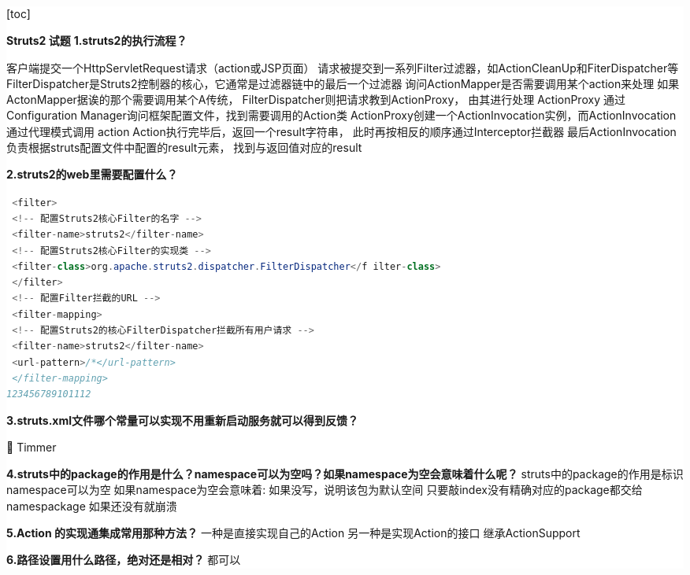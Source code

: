 [toc]

**Struts2 试题**
**1.struts2的执行流程？**

客户端提交一个HttpServletRequest请求（action或JSP页面）
请求被提交到一系列Filter过滤器，如ActionCleanUp和FiterDispatcher等
FilterDispatcher是Struts2控制器的核心，它通常是过滤器链中的最后一个过滤器
询问ActionMapper是否需要调用某个action来处理
如果ActonMapper据诶的那个需要调用某个A传统，
FilterDispatcher则把请求教到ActionProxy，
由其进行处理 ActionProxy
通过Configuration Manager询问框架配置文件，找到需要调用的Action类
ActionProxy创建一个ActionInvocation实例，而ActionInvocation通过代理模式调用
action Action执行完毕后，返回一个result字符串，
此时再按相反的顺序通过Interceptor拦截器
最后ActionInvocation负责根据struts配置文件中配置的result元素，
找到与返回值对应的result

**2.struts2的web里需要配置什么？**

```java
 <filter>   
 <!-- 配置Struts2核心Filter的名字 -->  
 <filter-name>struts2</filter-name>  
 <!-- 配置Struts2核心Filter的实现类 -->   
 <filter-class>org.apache.struts2.dispatcher.FilterDispatcher</f ilter-class>  
 </filter>  
 <!-- 配置Filter拦截的URL -->  
 <filter-mapping>   
 <!-- 配置Struts2的核心FilterDispatcher拦截所有用户请求 --> 
 <filter-name>struts2</filter-name>  
 <url-pattern>/*</url-pattern>  
 </filter-mapping>
123456789101112
```

**3.struts.xml文件哪个常量可以实现不用重新启动服务就可以得到反馈？**

 Timmer

**4.struts中的package的作用是什么？namespace可以为空吗？如果namespace为空会意味着什么呢？**
struts中的package的作用是标识
namespace可以为空
如果namespace为空会意味着:
如果没写，说明该包为默认空间
只要敲index没有精确对应的package都交给namespackage 如果还没有就崩溃

**5.Action 的实现通集成常用那种方法？**
一种是直接实现自己的Action
另一种是实现Action的接口
继承ActionSupport

**6.路径设置用什么路径，绝对还是相对？**
都可以
